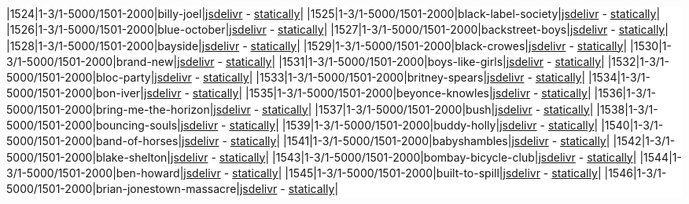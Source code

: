 |1524|1-3/1-5000/1501-2000|billy-joel|[jsdelivr](https://cdn.jsdelivr.net/gh/dbchord/png-a-1280x720_1-3/1-5000/1501-2000/billy-joel.png) - [statically](https://cdn.statically.io/gh/dbchord/png-a-1280x720_1-3/img/1-5000/1501-2000/billy-joel.png)|
|1525|1-3/1-5000/1501-2000|black-label-society|[jsdelivr](https://cdn.jsdelivr.net/gh/dbchord/png-a-1280x720_1-3/1-5000/1501-2000/black-label-society.png) - [statically](https://cdn.statically.io/gh/dbchord/png-a-1280x720_1-3/img/1-5000/1501-2000/black-label-society.png)|
|1526|1-3/1-5000/1501-2000|blue-october|[jsdelivr](https://cdn.jsdelivr.net/gh/dbchord/png-a-1280x720_1-3/1-5000/1501-2000/blue-october.png) - [statically](https://cdn.statically.io/gh/dbchord/png-a-1280x720_1-3/img/1-5000/1501-2000/blue-october.png)|
|1527|1-3/1-5000/1501-2000|backstreet-boys|[jsdelivr](https://cdn.jsdelivr.net/gh/dbchord/png-a-1280x720_1-3/1-5000/1501-2000/backstreet-boys.png) - [statically](https://cdn.statically.io/gh/dbchord/png-a-1280x720_1-3/img/1-5000/1501-2000/backstreet-boys.png)|
|1528|1-3/1-5000/1501-2000|bayside|[jsdelivr](https://cdn.jsdelivr.net/gh/dbchord/png-a-1280x720_1-3/1-5000/1501-2000/bayside.png) - [statically](https://cdn.statically.io/gh/dbchord/png-a-1280x720_1-3/img/1-5000/1501-2000/bayside.png)|
|1529|1-3/1-5000/1501-2000|black-crowes|[jsdelivr](https://cdn.jsdelivr.net/gh/dbchord/png-a-1280x720_1-3/1-5000/1501-2000/black-crowes.png) - [statically](https://cdn.statically.io/gh/dbchord/png-a-1280x720_1-3/img/1-5000/1501-2000/black-crowes.png)|
|1530|1-3/1-5000/1501-2000|brand-new|[jsdelivr](https://cdn.jsdelivr.net/gh/dbchord/png-a-1280x720_1-3/1-5000/1501-2000/brand-new.png) - [statically](https://cdn.statically.io/gh/dbchord/png-a-1280x720_1-3/img/1-5000/1501-2000/brand-new.png)|
|1531|1-3/1-5000/1501-2000|boys-like-girls|[jsdelivr](https://cdn.jsdelivr.net/gh/dbchord/png-a-1280x720_1-3/1-5000/1501-2000/boys-like-girls.png) - [statically](https://cdn.statically.io/gh/dbchord/png-a-1280x720_1-3/img/1-5000/1501-2000/boys-like-girls.png)|
|1532|1-3/1-5000/1501-2000|bloc-party|[jsdelivr](https://cdn.jsdelivr.net/gh/dbchord/png-a-1280x720_1-3/1-5000/1501-2000/bloc-party.png) - [statically](https://cdn.statically.io/gh/dbchord/png-a-1280x720_1-3/img/1-5000/1501-2000/bloc-party.png)|
|1533|1-3/1-5000/1501-2000|britney-spears|[jsdelivr](https://cdn.jsdelivr.net/gh/dbchord/png-a-1280x720_1-3/1-5000/1501-2000/britney-spears.png) - [statically](https://cdn.statically.io/gh/dbchord/png-a-1280x720_1-3/img/1-5000/1501-2000/britney-spears.png)|
|1534|1-3/1-5000/1501-2000|bon-iver|[jsdelivr](https://cdn.jsdelivr.net/gh/dbchord/png-a-1280x720_1-3/1-5000/1501-2000/bon-iver.png) - [statically](https://cdn.statically.io/gh/dbchord/png-a-1280x720_1-3/img/1-5000/1501-2000/bon-iver.png)|
|1535|1-3/1-5000/1501-2000|beyonce-knowles|[jsdelivr](https://cdn.jsdelivr.net/gh/dbchord/png-a-1280x720_1-3/1-5000/1501-2000/beyonce-knowles.png) - [statically](https://cdn.statically.io/gh/dbchord/png-a-1280x720_1-3/img/1-5000/1501-2000/beyonce-knowles.png)|
|1536|1-3/1-5000/1501-2000|bring-me-the-horizon|[jsdelivr](https://cdn.jsdelivr.net/gh/dbchord/png-a-1280x720_1-3/1-5000/1501-2000/bring-me-the-horizon.png) - [statically](https://cdn.statically.io/gh/dbchord/png-a-1280x720_1-3/img/1-5000/1501-2000/bring-me-the-horizon.png)|
|1537|1-3/1-5000/1501-2000|bush|[jsdelivr](https://cdn.jsdelivr.net/gh/dbchord/png-a-1280x720_1-3/1-5000/1501-2000/bush.png) - [statically](https://cdn.statically.io/gh/dbchord/png-a-1280x720_1-3/img/1-5000/1501-2000/bush.png)|
|1538|1-3/1-5000/1501-2000|bouncing-souls|[jsdelivr](https://cdn.jsdelivr.net/gh/dbchord/png-a-1280x720_1-3/1-5000/1501-2000/bouncing-souls.png) - [statically](https://cdn.statically.io/gh/dbchord/png-a-1280x720_1-3/img/1-5000/1501-2000/bouncing-souls.png)|
|1539|1-3/1-5000/1501-2000|buddy-holly|[jsdelivr](https://cdn.jsdelivr.net/gh/dbchord/png-a-1280x720_1-3/1-5000/1501-2000/buddy-holly.png) - [statically](https://cdn.statically.io/gh/dbchord/png-a-1280x720_1-3/img/1-5000/1501-2000/buddy-holly.png)|
|1540|1-3/1-5000/1501-2000|band-of-horses|[jsdelivr](https://cdn.jsdelivr.net/gh/dbchord/png-a-1280x720_1-3/1-5000/1501-2000/band-of-horses.png) - [statically](https://cdn.statically.io/gh/dbchord/png-a-1280x720_1-3/img/1-5000/1501-2000/band-of-horses.png)|
|1541|1-3/1-5000/1501-2000|babyshambles|[jsdelivr](https://cdn.jsdelivr.net/gh/dbchord/png-a-1280x720_1-3/1-5000/1501-2000/babyshambles.png) - [statically](https://cdn.statically.io/gh/dbchord/png-a-1280x720_1-3/img/1-5000/1501-2000/babyshambles.png)|
|1542|1-3/1-5000/1501-2000|blake-shelton|[jsdelivr](https://cdn.jsdelivr.net/gh/dbchord/png-a-1280x720_1-3/1-5000/1501-2000/blake-shelton.png) - [statically](https://cdn.statically.io/gh/dbchord/png-a-1280x720_1-3/img/1-5000/1501-2000/blake-shelton.png)|
|1543|1-3/1-5000/1501-2000|bombay-bicycle-club|[jsdelivr](https://cdn.jsdelivr.net/gh/dbchord/png-a-1280x720_1-3/1-5000/1501-2000/bombay-bicycle-club.png) - [statically](https://cdn.statically.io/gh/dbchord/png-a-1280x720_1-3/img/1-5000/1501-2000/bombay-bicycle-club.png)|
|1544|1-3/1-5000/1501-2000|ben-howard|[jsdelivr](https://cdn.jsdelivr.net/gh/dbchord/png-a-1280x720_1-3/1-5000/1501-2000/ben-howard.png) - [statically](https://cdn.statically.io/gh/dbchord/png-a-1280x720_1-3/img/1-5000/1501-2000/ben-howard.png)|
|1545|1-3/1-5000/1501-2000|built-to-spill|[jsdelivr](https://cdn.jsdelivr.net/gh/dbchord/png-a-1280x720_1-3/1-5000/1501-2000/built-to-spill.png) - [statically](https://cdn.statically.io/gh/dbchord/png-a-1280x720_1-3/img/1-5000/1501-2000/built-to-spill.png)|
|1546|1-3/1-5000/1501-2000|brian-jonestown-massacre|[jsdelivr](https://cdn.jsdelivr.net/gh/dbchord/png-a-1280x720_1-3/1-5000/1501-2000/brian-jonestown-massacre.png) - [statically](https://cdn.statically.io/gh/dbchord/png-a-1280x720_1-3/img/1-5000/1501-2000/brian-jonestown-massacre.png)|